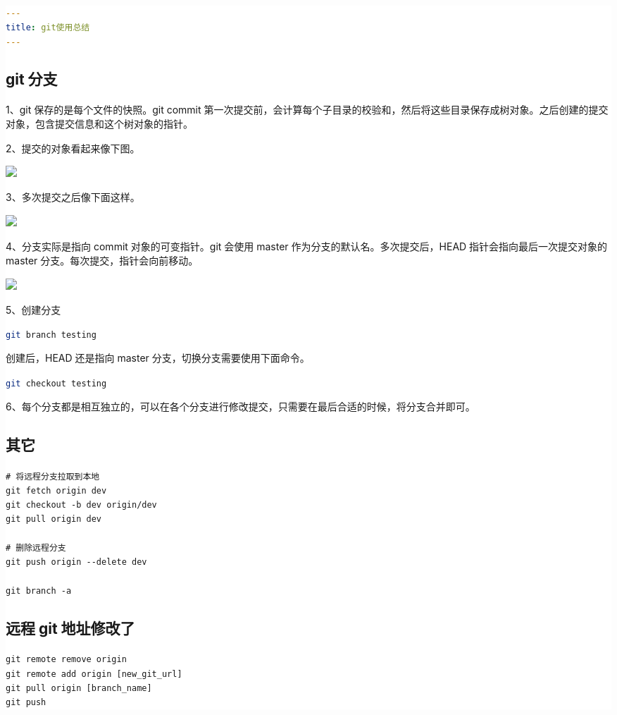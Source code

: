 ```yaml
---
title: git使用总结
---
```


## git 分支

1、git 保存的是每个文件的快照。git commit 第一次提交前，会计算每个子目录的校验和，然后将这些目录保存成树对象。之后创建的提交对象，包含提交信息和这个树对象的指针。

2、提交的对象看起来像下图。

![](./git/3-1.png)

3、多次提交之后像下面这样。

![](./git/3-2.png)

4、分支实际是指向 commit 对象的可变指针。git 会使用 master 作为分支的默认名。多次提交后，HEAD 指针会指向最后一次提交对象的 master 分支。每次提交，指针会向前移动。

![](./git/3-3.png)

5、创建分支

```bash
git branch testing
```

创建后，HEAD 还是指向 master 分支，切换分支需要使用下面命令。

```bash
git checkout testing
```

6、每个分支都是相互独立的，可以在各个分支进行修改提交，只需要在最后合适的时候，将分支合并即可。

## 其它

```
# 将远程分支拉取到本地
git fetch origin dev
git checkout -b dev origin/dev
git pull origin dev

# 删除远程分支
git push origin --delete dev

git branch -a
```

## 远程 git 地址修改了

```
git remote remove origin
git remote add origin [new_git_url]
git pull origin [branch_name]
git push
```

